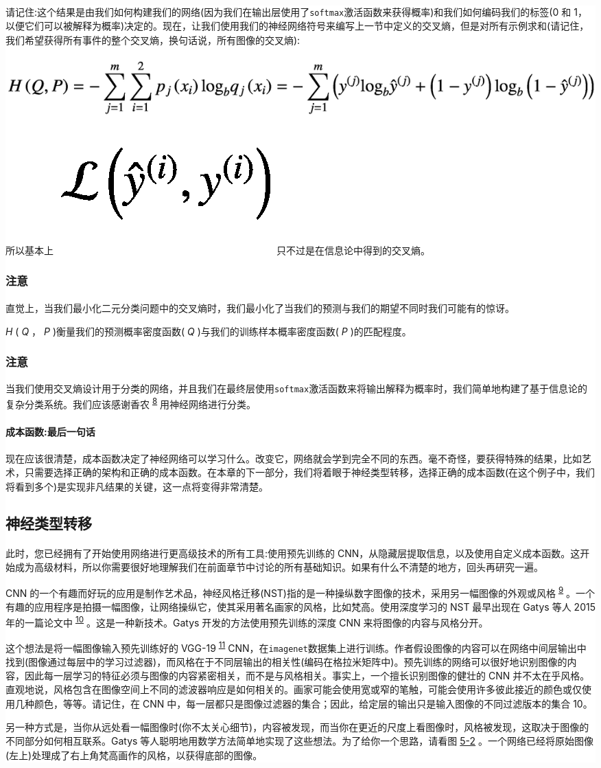 请记住:这个结果是由我们如何构建我们的网络(因为我们在输出层使用了`softmax`激活函数来获得概率)和我们如何编码我们的标签(0 和 1，以便它们可以被解释为概率)决定的。现在，让我们使用我们的神经网络符号来编写上一节中定义的交叉熵，但是对所有示例求和(请记住，我们希望获得所有事件的整个交叉熵，换句话说，所有图像的交叉熵):

![$$ H\left(Q,P\right)=-\sum \limits_{j=1}^m\sum \limits_{i=1}^2{p}_j\left({x}_i\right){\log}_b{q}_j\left({x}_i\right)=-\sum \limits_{j=1}^m\left({y}^{(j)}{\log}_b{\hat{y}}^{(j)}+\left(1-{y}^{(j)}\right){\log}_b\left(1-{\hat{y}}^{(j)}\right)\right) $$](img/470317_1_En_5_Chapter_TeX_Equz.png)

所以基本上![$$ \mathcal{L}\left({\hat{y}}^{(i)},{y}^{(i)}\right) $$](img/470317_1_En_5_Chapter_TeX_IEq11.png)只不过是在信息论中得到的交叉熵。

### 注意

直觉上，当我们最小化二元分类问题中的交叉熵时，我们最小化了当我们的预测与我们的期望不同时我们可能有的惊讶。

*H* ( *Q* ， *P* )衡量我们的预测概率密度函数( *Q* )与我们的训练样本概率密度函数( *P* )的匹配程度。

### 注意

当我们使用交叉熵设计用于分类的网络，并且我们在最终层使用`softmax`激活函数来将输出解释为概率时，我们简单地构建了基于信息论的复杂分类系统。我们应该感谢香农 <sup>[8](#Fn8)</sup> 用神经网络进行分类。

#### 成本函数:最后一句话

现在应该很清楚，成本函数决定了神经网络可以学习什么。改变它，网络就会学到完全不同的东西。毫不奇怪，要获得特殊的结果，比如艺术，只需要选择正确的架构和正确的成本函数。在本章的下一部分，我们将着眼于神经类型转移，选择正确的成本函数(在这个例子中，我们将看到多个)是实现非凡结果的关键，这一点将变得非常清楚。

## 神经类型转移

此时，您已经拥有了开始使用网络进行更高级技术的所有工具:使用预先训练的 CNN，从隐藏层提取信息，以及使用自定义成本函数。这开始成为高级材料，所以你需要很好地理解我们在前面章节中讨论的所有基础知识。如果有什么不清楚的地方，回头再研究一遍。

CNN 的一个有趣而好玩的应用是制作艺术品，神经风格迁移(NST)指的是一种操纵数字图像的技术，采用另一幅图像的外观或风格 <sup>[9](#Fn9)</sup> 。一个有趣的应用程序是拍摄一幅图像，让网络操纵它，使其采用著名画家的风格，比如梵高。使用深度学习的 NST 最早出现在 Gatys 等人 2015 年的一篇论文中 <sup>[10](#Fn10)</sup> 。这是一种新技术。Gatys 开发的方法使用预先训练的深度 CNN 来将图像的内容与风格分开。

这个想法是将一幅图像输入预先训练好的 VGG-19 <sup>[11](#Fn11)</sup> CNN，在`imagenet`数据集上进行训练。作者假设图像的内容可以在网络中间层输出中找到(图像通过每层中的学习过滤器)，而风格在于不同层输出的相关性(编码在格拉米矩阵中)。预先训练的网络可以很好地识别图像的内容，因此每一层学习的特征必须与图像的内容紧密相关，而不是与风格相关。事实上，一个擅长识别图像的健壮的 CNN 并不太在乎风格。直观地说，风格包含在图像空间上不同的滤波器响应是如何相关的。画家可能会使用宽或窄的笔触，可能会使用许多彼此接近的颜色或仅使用几种颜色，等等。请记住，在 CNN 中，每一层都只是图像过滤器的集合；因此，给定层的输出只是输入图像的不同过滤版本的集合 10。

另一种方式是，当你从远处看一幅图像时(你不太关心细节)，内容被发现，而当你在更近的尺度上看图像时，风格被发现，这取决于图像的不同部分如何相互联系。Gatys 等人聪明地用数学方法简单地实现了这些想法。为了给你一个思路，请看图 [5-2](#Fig2) 。一个网络已经将原始图像(左上)处理成了右上角梵高画作的风格，以获得底部的图像。
